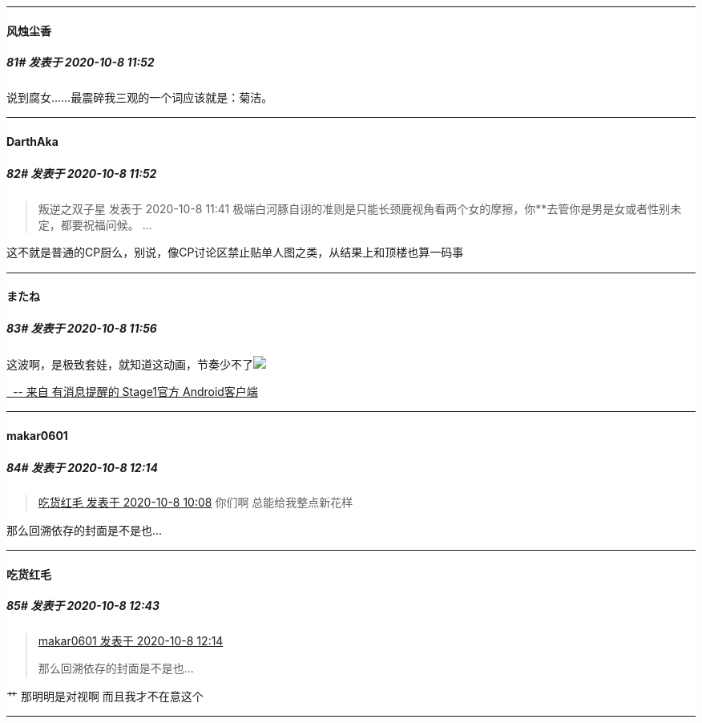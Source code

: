 
-----

####  风烛尘香  
##### 81#       发表于 2020-10-8 11:52


说到腐女……最震碎我三观的一个词应该就是：菊洁。


-----

####  DarthAka  
##### 82#       发表于 2020-10-8 11:52


<blockquote>叛逆之双子星 发表于 2020-10-8 11:41
极端白河豚自诩的准则是只能长颈鹿视角看两个女的摩擦，你**去管你是男是女或者性别未定，都要祝福问候。 ...</blockquote>
这不就是普通的CP厨么，别说，像CP讨论区禁止贴单人图之类，从结果上和顶楼也算一码事


-----

####  またね  
##### 83#       发表于 2020-10-8 11:56


这波啊，是极致套娃，就知道这动画，节奏少不了<img src="https://static.saraba1st.com/image/smiley/face2017/009.gif" referrerpolicy="no-referrer">

[  -- 来自 有消息提醒的 Stage1官方 Android客户端](https://www.coolapk.com/apk/140634)


-----

####  makar0601  
##### 84#       发表于 2020-10-8 12:14


<blockquote><a href="httphttps://bbs.saraba1st.com/2b/forum.php?mod=redirect&amp;goto=findpost&amp;pid=48984487&amp;ptid=1963775" target="_blank">吃货红毛 发表于 2020-10-8 10:08</a>
你们啊 总能给我整点新花样</blockquote>
那么回溯依存的封面是不是也...


-----

####  吃货红毛  
##### 85#       发表于 2020-10-8 12:43


<blockquote><a href="httphttps://bbs.saraba1st.com/2b/forum.php?mod=redirect&amp;goto=findpost&amp;pid=48985521&amp;ptid=1963775" target="_blank">makar0601 发表于 2020-10-8 12:14</a>

那么回溯依存的封面是不是也...</blockquote>
艹 那明明是对视啊 而且我才不在意这个


-----
